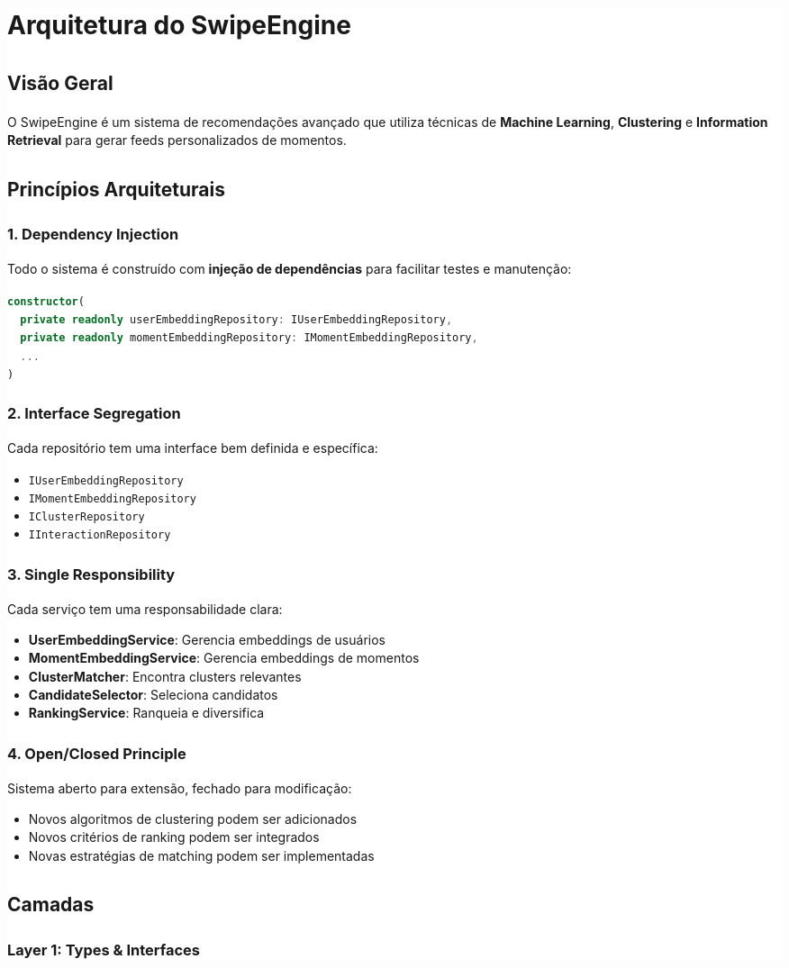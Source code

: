 # Arquitetura do SwipeEngine

## Visão Geral

O SwipeEngine é um sistema de recomendações avançado que utiliza técnicas de **Machine Learning**, **Clustering** e **Information Retrieval** para gerar feeds personalizados de momentos.

## Princípios Arquiteturais

### 1. Dependency Injection

Todo o sistema é construído com **injeção de dependências** para facilitar testes e manutenção:

```typescript
constructor(
  private readonly userEmbeddingRepository: IUserEmbeddingRepository,
  private readonly momentEmbeddingRepository: IMomentEmbeddingRepository,
  ...
)
```

### 2. Interface Segregation

Cada repositório tem uma interface bem definida e específica:

-   `IUserEmbeddingRepository`
-   `IMomentEmbeddingRepository`
-   `IClusterRepository`
-   `IInteractionRepository`

### 3. Single Responsibility

Cada serviço tem uma responsabilidade clara:

-   **UserEmbeddingService**: Gerencia embeddings de usuários
-   **MomentEmbeddingService**: Gerencia embeddings de momentos
-   **ClusterMatcher**: Encontra clusters relevantes
-   **CandidateSelector**: Seleciona candidatos
-   **RankingService**: Ranqueia e diversifica

### 4. Open/Closed Principle

Sistema aberto para extensão, fechado para modificação:

-   Novos algoritmos de clustering podem ser adicionados
-   Novos critérios de ranking podem ser integrados
-   Novas estratégias de matching podem ser implementadas

## Camadas

### Layer 1: Types & Interfaces
